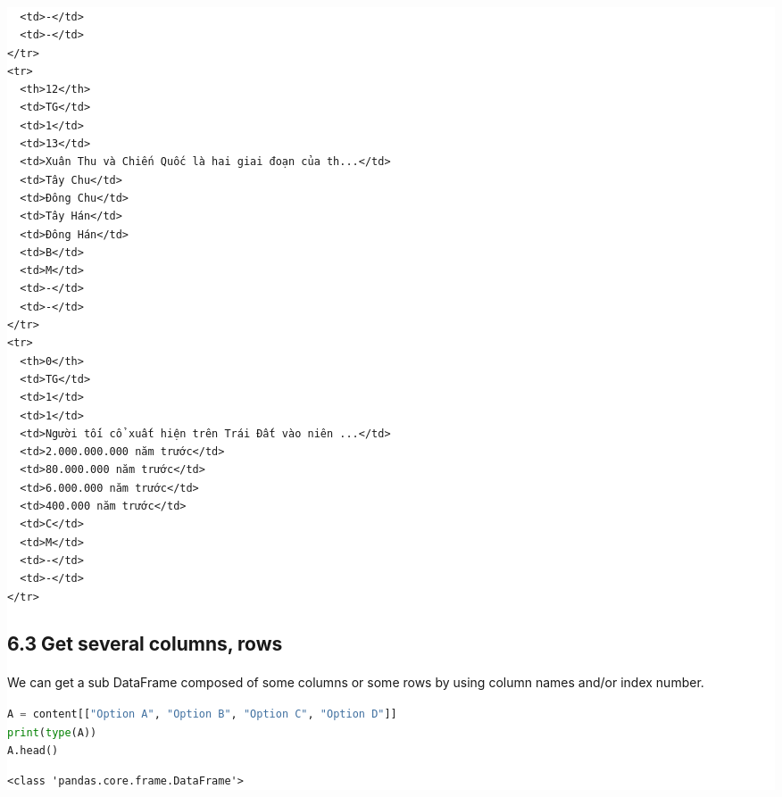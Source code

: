       <td>-</td>
      <td>-</td>
    </tr>
    <tr>
      <th>12</th>
      <td>TG</td>
      <td>1</td>
      <td>13</td>
      <td>Xuân Thu và Chiến Quốc là hai giai đoạn của th...</td>
      <td>Tây Chu</td>
      <td>Đông Chu</td>
      <td>Tây Hán</td>
      <td>Đông Hán</td>
      <td>B</td>
      <td>M</td>
      <td>-</td>
      <td>-</td>
    </tr>
    <tr>
      <th>0</th>
      <td>TG</td>
      <td>1</td>
      <td>1</td>
      <td>Người tối cổ xuất hiện trên Trái Đất vào niên ...</td>
      <td>2.000.000.000 năm trước</td>
      <td>80.000.000 năm trước</td>
      <td>6.000.000 năm trước</td>
      <td>400.000 năm trước</td>
      <td>C</td>
      <td>M</td>
      <td>-</td>
      <td>-</td>
    </tr>
  </tbody>
</table>
</div>



## 6.3 Get several columns, rows

We can get a sub DataFrame composed of some columns or some rows by using column names and/or index number.


```python
A = content[["Option A", "Option B", "Option C", "Option D"]]
print(type(A))
A.head()
```

    <class 'pandas.core.frame.DataFrame'>
    
